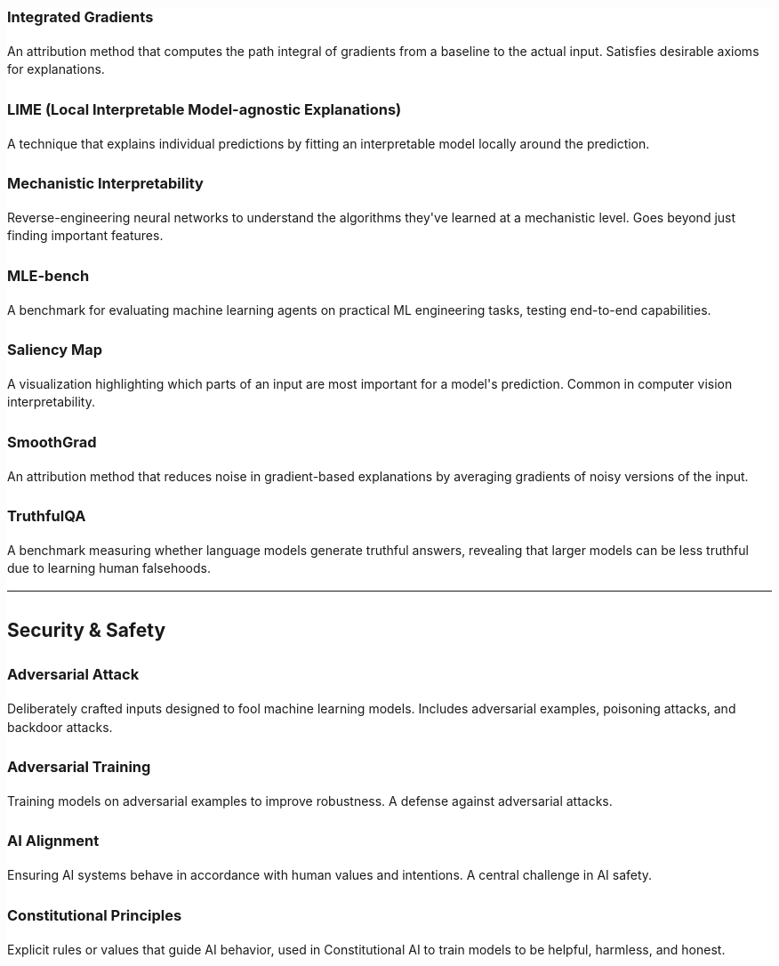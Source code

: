 ### Integrated Gradients
An attribution method that computes the path integral of gradients from a baseline to the actual input. Satisfies desirable axioms for explanations.

### LIME (Local Interpretable Model-agnostic Explanations)
A technique that explains individual predictions by fitting an interpretable model locally around the prediction.

### Mechanistic Interpretability
Reverse-engineering neural networks to understand the algorithms they've learned at a mechanistic level. Goes beyond just finding important features.

### MLE-bench
A benchmark for evaluating machine learning agents on practical ML engineering tasks, testing end-to-end capabilities.

### Saliency Map
A visualization highlighting which parts of an input are most important for a model's prediction. Common in computer vision interpretability.

### SmoothGrad
An attribution method that reduces noise in gradient-based explanations by averaging gradients of noisy versions of the input.

### TruthfulQA
A benchmark measuring whether language models generate truthful answers, revealing that larger models can be less truthful due to learning human falsehoods.

---

## Security & Safety

### Adversarial Attack
Deliberately crafted inputs designed to fool machine learning models. Includes adversarial examples, poisoning attacks, and backdoor attacks.

### Adversarial Training
Training models on adversarial examples to improve robustness. A defense against adversarial attacks.

### AI Alignment
Ensuring AI systems behave in accordance with human values and intentions. A central challenge in AI safety.

### Constitutional Principles
Explicit rules or values that guide AI behavior, used in Constitutional AI to train models to be helpful, harmless, and honest.
